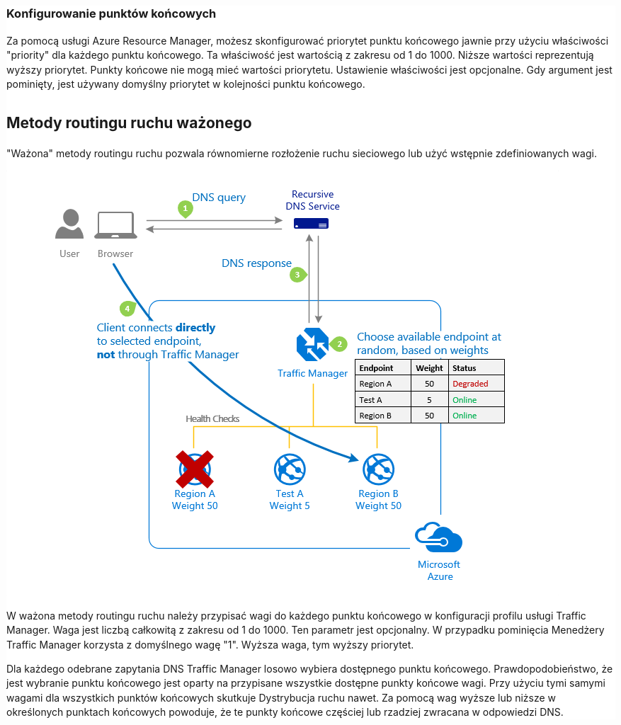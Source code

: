 ### <a name="configuring-endpoints"></a>Konfigurowanie punktów końcowych

Za pomocą usługi Azure Resource Manager, możesz skonfigurować priorytet punktu końcowego jawnie przy użyciu właściwości "priority" dla każdego punktu końcowego. Ta właściwość jest wartością z zakresu od 1 do 1000. Niższe wartości reprezentują wyższy priorytet. Punkty końcowe nie mogą mieć wartości priorytetu. Ustawienie właściwości jest opcjonalne. Gdy argument jest pominięty, jest używany domyślny priorytet w kolejności punktu końcowego.

## <a name = "weighted"></a>Metody routingu ruchu ważonego
"Ważona" metody routingu ruchu pozwala równomierne rozłożenie ruchu sieciowego lub użyć wstępnie zdefiniowanych wagi.

![Usługa Azure Traffic Manager "Ważona" metody rozsyłania ruchu](media/traffic-manager-routing-methods/weighted.png)

W ważona metody routingu ruchu należy przypisać wagi do każdego punktu końcowego w konfiguracji profilu usługi Traffic Manager. Waga jest liczbą całkowitą z zakresu od 1 do 1000. Ten parametr jest opcjonalny. W przypadku pominięcia Menedżery Traffic Manager korzysta z domyślnego wagę "1". Wyższa waga, tym wyższy priorytet.

Dla każdego odebrane zapytania DNS Traffic Manager losowo wybiera dostępnego punktu końcowego. Prawdopodobieństwo, że jest wybranie punktu końcowego jest oparty na przypisane wszystkie dostępne punkty końcowe wagi. Przy użyciu tymi samymi wagami dla wszystkich punktów końcowych skutkuje Dystrybucja ruchu nawet. Za pomocą wag wyższe lub niższe w określonych punktach końcowych powoduje, że te punkty końcowe częściej lub rzadziej zwracana w odpowiedzi DNS.
